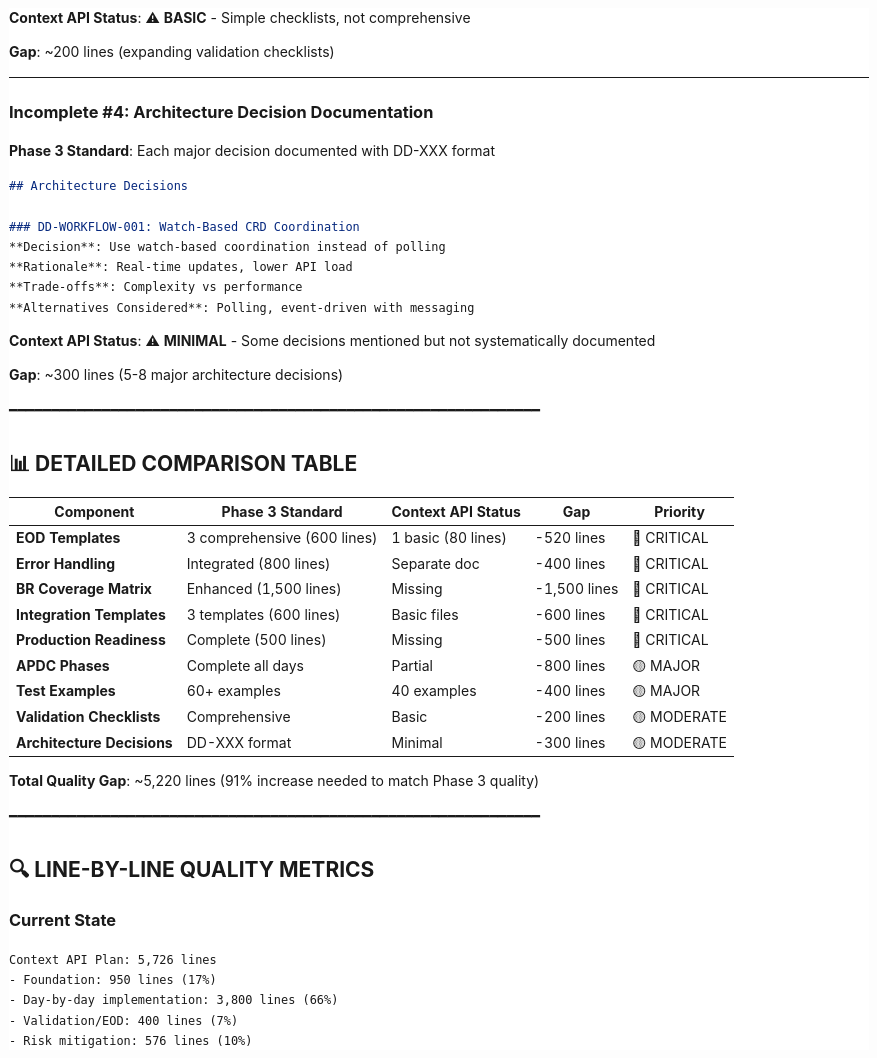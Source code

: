 **Context API Status**: ⚠️ **BASIC** - Simple checklists, not comprehensive

**Gap**: ~200 lines (expanding validation checklists)

---

### Incomplete #4: Architecture Decision Documentation

**Phase 3 Standard**: Each major decision documented with DD-XXX format
```markdown
## Architecture Decisions

### DD-WORKFLOW-001: Watch-Based CRD Coordination
**Decision**: Use watch-based coordination instead of polling
**Rationale**: Real-time updates, lower API load
**Trade-offs**: Complexity vs performance
**Alternatives Considered**: Polling, event-driven with messaging
```

**Context API Status**: ⚠️ **MINIMAL** - Some decisions mentioned but not systematically documented

**Gap**: ~300 lines (5-8 major architecture decisions)

━━━━━━━━━━━━━━━━━━━━━━━━━━━━━━━━━━━━━━━━━━━━━━━━━━━━━━━━━━━━━━━

## 📊 **DETAILED COMPARISON TABLE**

| Component | Phase 3 Standard | Context API Status | Gap | Priority |
|-----------|-----------------|-------------------|-----|----------|
| **EOD Templates** | 3 comprehensive (600 lines) | 1 basic (80 lines) | -520 lines | 🔴 CRITICAL |
| **Error Handling** | Integrated (800 lines) | Separate doc | -400 lines | 🔴 CRITICAL |
| **BR Coverage Matrix** | Enhanced (1,500 lines) | Missing | -1,500 lines | 🔴 CRITICAL |
| **Integration Templates** | 3 templates (600 lines) | Basic files | -600 lines | 🔴 CRITICAL |
| **Production Readiness** | Complete (500 lines) | Missing | -500 lines | 🔴 CRITICAL |
| **APDC Phases** | Complete all days | Partial | -800 lines | 🟡 MAJOR |
| **Test Examples** | 60+ examples | 40 examples | -400 lines | 🟡 MAJOR |
| **Validation Checklists** | Comprehensive | Basic | -200 lines | 🟡 MODERATE |
| **Architecture Decisions** | DD-XXX format | Minimal | -300 lines | 🟡 MODERATE |

**Total Quality Gap**: ~5,220 lines (91% increase needed to match Phase 3 quality)

━━━━━━━━━━━━━━━━━━━━━━━━━━━━━━━━━━━━━━━━━━━━━━━━━━━━━━━━━━━━━━━

## 🔍 **LINE-BY-LINE QUALITY METRICS**

### Current State
```
Context API Plan: 5,726 lines
- Foundation: 950 lines (17%)
- Day-by-day implementation: 3,800 lines (66%)
- Validation/EOD: 400 lines (7%)
- Risk mitigation: 576 lines (10%)
```
